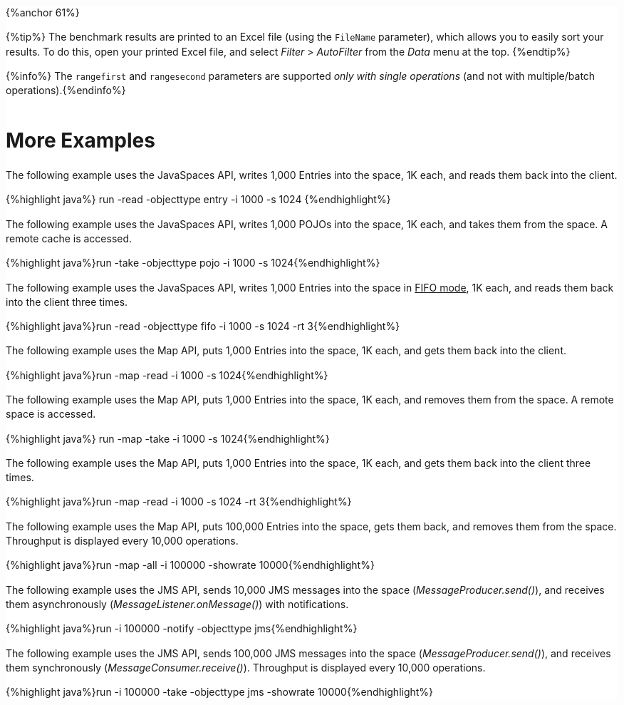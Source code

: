 



{%anchor 61%}

{%tip%} The benchmark results are printed to an Excel file (using the `FileName` parameter), which allows you to easily sort your results. To do this, open your printed Excel file, and select *Filter* > *AutoFilter* from the *Data* menu at the top.
{%endtip%}

{%info%} The `rangefirst` and `rangesecond` parameters are supported *only with single operations* (and not with multiple/batch operations).{%endinfo%}

# More Examples

The following example uses the JavaSpaces API, writes 1,000 Entries into the space, 1K each, and reads them back into the client.

{%highlight java%}
run -read -objecttype entry -i 1000 -s 1024
{%endhighlight%}

The following example uses the JavaSpaces API, writes 1,000 POJOs into the space, 1K each, and takes them from the space. A remote cache is accessed.

{%highlight java%}run -take -objecttype pojo -i 1000 -s 1024{%endhighlight%}

The following example uses the JavaSpaces API, writes 1,000 Entries into the space in [FIFO mode]({%currentjavaurl%}/fifo-support.html), 1K each, and reads them back into the client three times.

{%highlight java%}run -read -objecttype fifo -i 1000 -s 1024 -rt 3{%endhighlight%}

The following example uses the Map API, puts 1,000 Entries into the space, 1K each, and gets them back into the client.

{%highlight java%}run -map -read -i 1000 -s 1024{%endhighlight%}

The following example uses the Map API, puts 1,000 Entries into the space, 1K each, and removes them from the space. A remote space is accessed.

{%highlight java%} run -map -take -i 1000 -s 1024{%endhighlight%}

The following example uses the Map API, puts 1,000 Entries into the space, 1K each, and gets them back into the client three times.

{%highlight java%}run -map -read -i 1000 -s 1024 -rt 3{%endhighlight%}

The following example uses the Map API, puts 100,000 Entries into the space, gets them back, and removes them from the space. Throughput is displayed every 10,000 operations.

{%highlight java%}run -map -all -i 100000 -showrate 10000{%endhighlight%}

The following example uses the JMS API, sends 10,000 JMS messages into the space (_MessageProducer.send()_), and receives them asynchronously (_MessageListener.onMessage()_) with notifications.

{%highlight java%}run -i 100000 -notify -objecttype jms{%endhighlight%}

The following example uses the JMS API, sends 100,000 JMS messages into the space (_MessageProducer.send()_), and receives them synchronously (_MessageConsumer.receive()_). Throughput is displayed every 10,000 operations.

{%highlight java%}run -i 100000 -take -objecttype jms -showrate 10000{%endhighlight%}

